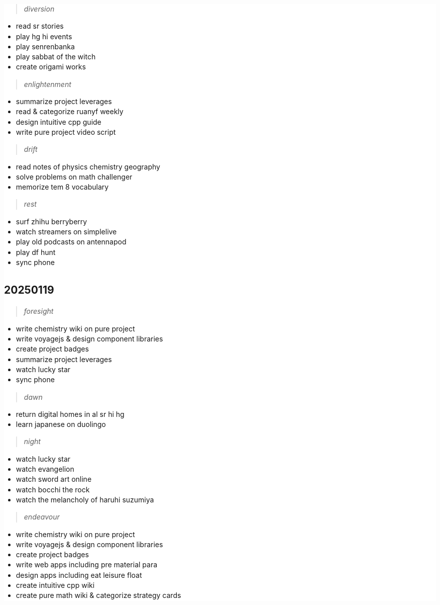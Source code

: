 > _diversion_

- read sr stories
- play hg hi events
- play senrenbanka
- play sabbat of the witch
- create origami works

> _enlightenment_

- summarize project leverages
- read & categorize ruanyf weekly
- design intuitive cpp guide
- write pure project video script

> _drift_

- read notes of physics chemistry geography
- solve problems on math challenger
- memorize tem 8 vocabulary

> _rest_

- surf zhihu berryberry
- watch streamers on simplelive
- play old podcasts on antennapod
- play df hunt
- sync phone

## 20250119

> _foresight_

- write chemistry wiki on pure project
- write voyagejs & design component libraries
- create project badges
- summarize project leverages
- watch lucky star
- sync phone

> _dawn_

- return digital homes in al sr hi hg
- learn japanese on duolingo

> _night_

- watch lucky star
- watch evangelion
- watch sword art online
- watch bocchi the rock
- watch the melancholy of haruhi suzumiya

> _endeavour_

- write chemistry wiki on pure project
- write voyagejs & design component libraries
- create project badges
- write web apps including pre material para
- design apps including eat leisure float
- create intuitive cpp wiki
- create pure math wiki & categorize strategy cards
